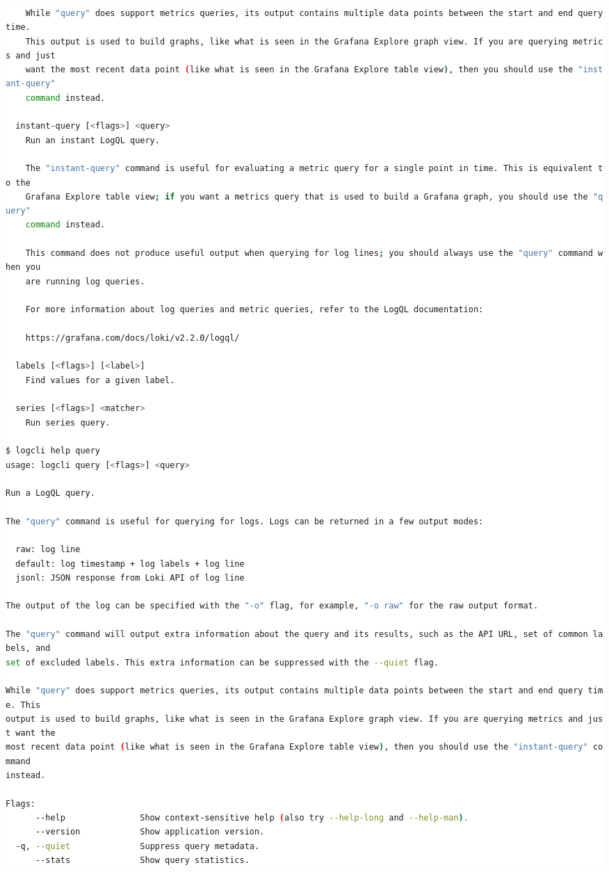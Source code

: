 ```bash
    While "query" does support metrics queries, its output contains multiple data points between the start and end query time.
    This output is used to build graphs, like what is seen in the Grafana Explore graph view. If you are querying metrics and just
    want the most recent data point (like what is seen in the Grafana Explore table view), then you should use the "instant-query"
    command instead.

  instant-query [<flags>] <query>
    Run an instant LogQL query.

    The "instant-query" command is useful for evaluating a metric query for a single point in time. This is equivalent to the
    Grafana Explore table view; if you want a metrics query that is used to build a Grafana graph, you should use the "query"
    command instead.

    This command does not produce useful output when querying for log lines; you should always use the "query" command when you
    are running log queries.

    For more information about log queries and metric queries, refer to the LogQL documentation:

    https://grafana.com/docs/loki/v2.2.0/logql/

  labels [<flags>] [<label>]
    Find values for a given label.

  series [<flags>] <matcher>
    Run series query.

$ logcli help query
usage: logcli query [<flags>] <query>

Run a LogQL query.

The "query" command is useful for querying for logs. Logs can be returned in a few output modes:

  raw: log line
  default: log timestamp + log labels + log line
  jsonl: JSON response from Loki API of log line

The output of the log can be specified with the "-o" flag, for example, "-o raw" for the raw output format.

The "query" command will output extra information about the query and its results, such as the API URL, set of common labels, and
set of excluded labels. This extra information can be suppressed with the --quiet flag.

While "query" does support metrics queries, its output contains multiple data points between the start and end query time. This
output is used to build graphs, like what is seen in the Grafana Explore graph view. If you are querying metrics and just want the
most recent data point (like what is seen in the Grafana Explore table view), then you should use the "instant-query" command
instead.

Flags:
      --help               Show context-sensitive help (also try --help-long and --help-man).
      --version            Show application version.
  -q, --quiet              Suppress query metadata.
      --stats              Show query statistics.
```